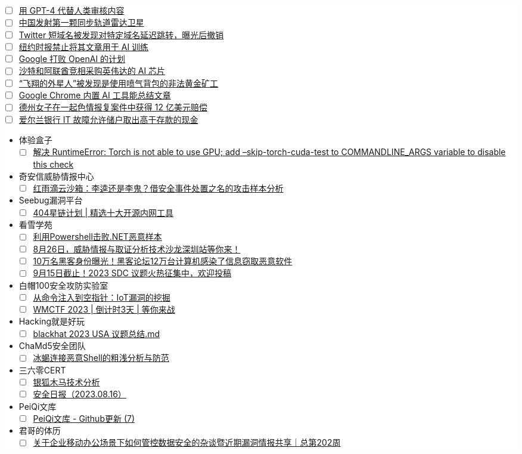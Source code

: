   - [ ] [用 GPT-4 代替人类审核内容](https://www.solidot.org/story?sid=75816)
  - [ ] [中国发射第一颗同步轨道雷达卫星](https://www.solidot.org/story?sid=75815)
  - [ ] [Twitter 短域名被发现对特定域名延迟跳转，曝光后撤销](https://www.solidot.org/story?sid=75814)
  - [ ] [纽约时报禁止将其文章用于 AI 训练](https://www.solidot.org/story?sid=75813)
  - [ ] [Google 打败 OpenAI 的计划](https://www.solidot.org/story?sid=75812)
  - [ ] [沙特和阿联酋竞相采购英伟达的 AI 芯片](https://www.solidot.org/story?sid=75811)
  - [ ] [“飞翔的外星人”被发现是使用喷气背包的非法黄金矿工](https://www.solidot.org/story?sid=75810)
  - [ ] [Google Chrome 内置 AI 工具能总结文章](https://www.solidot.org/story?sid=75809)
  - [ ] [德州女子在一起色情报复案件中获得 12 亿美元赔偿](https://www.solidot.org/story?sid=75808)
  - [ ] [爱尔兰银行 IT 故障允许储户取出高于存款的现金](https://www.solidot.org/story?sid=75807)
- 体验盒子
  - [ ] [解决 RuntimeError: Torch is not able to use GPU; add –skip-torch-cuda-test to COMMANDLINE_ARGS variable to disable this check](https://www.uedbox.com/post/69130/)
- 奇安信威胁情报中心
  - [ ] [红雨滴云沙箱：李逵还是李鬼？借安全事件处置之名的攻击样本分析](https://mp.weixin.qq.com/s?__biz=MzI2MDc2MDA4OA==&mid=2247507668&idx=1&sn=0148c3ad7f660868cbcccfe80eae856b&chksm=ea6629a3dd11a0b5b2cfe17658ce50bfedeb4dbc889de434be56d222a3eb24be2d9fb439f686&scene=58&subscene=0#rd)
- Seebug漏洞平台
  - [ ] [404星链计划 | 精选十大开源内网工具](https://mp.weixin.qq.com/s?__biz=MzAxNDY2MTQ2OQ==&mid=2650971063&idx=1&sn=57217060146a21309abc2bf0ff91e9f6&chksm=8079d985b70e5093a0f462021af3f7f81dd33b47660b6ffcc471fdc0d9a731ab70b3a8c225e4&scene=58&subscene=0#rd)
- 看雪学苑
  - [ ] [利用Powershell击败.NET恶意样本](https://mp.weixin.qq.com/s?__biz=MjM5NTc2MDYxMw==&mid=2458513145&idx=1&sn=e9127d36c95727c82f95b3bdd3cfddc1&chksm=b18ede7386f9576526be5f01de591bda51e40daaa6ccb544a799c7ec72ddc60ba645483da74d&scene=58&subscene=0#rd)
  - [ ] [8月26日，威胁情报与取证分析技术沙龙深圳站等你来！](https://mp.weixin.qq.com/s?__biz=MjM5NTc2MDYxMw==&mid=2458513145&idx=2&sn=35e339b0568e11d5ac30d2ed17c9098a&chksm=b18ede7386f957657c7ae8c918273b9dbd1101db935941c3ce9383ec1ccea421c57383b72471&scene=58&subscene=0#rd)
  - [ ] [10万名黑客身份曝光！黑客论坛12万台计算机感染了信息窃取恶意软件](https://mp.weixin.qq.com/s?__biz=MjM5NTc2MDYxMw==&mid=2458513145&idx=3&sn=b536482e3883bd9cdd8c11c82f5e40f6&chksm=b18ede7386f95765144254bed77fa043d459515adf2bc127971ebe593d8cb4f9867f971e51c2&scene=58&subscene=0#rd)
  - [ ] [9月15日截止！2023 SDC 议题火热征集中，欢迎投稿](https://mp.weixin.qq.com/s?__biz=MjM5NTc2MDYxMw==&mid=2458513145&idx=4&sn=02961cf57d95bcbcc71b494863732864&chksm=b18ede7386f957658ccd9ea4d3cbefe5336f68cfa8e2be180eef9fbbcc4a70aa8228a406f291&scene=58&subscene=0#rd)
- 白帽100安全攻防实验室
  - [ ] [从命令注入到空指针：IoT漏洞的挖掘](https://mp.weixin.qq.com/s?__biz=MzIxMDYyNTk3Nw==&mid=2247513977&idx=1&sn=cf750f1a90bba048223aeef96a721e90&chksm=976343afa014cab9f59c02e29a2c391b0f914f9ca11d8d1b762ae19b281cf942f4d45030ee1e&scene=58&subscene=0#rd)
  - [ ] [WMCTF 2023 | 倒计时3天 | 等你来战](https://mp.weixin.qq.com/s?__biz=MzIxMDYyNTk3Nw==&mid=2247513977&idx=2&sn=574a9cd731846a7408e7d293a1467774&chksm=976343afa014cab9fdf3ad9da13244a0d6cac158795a94006c6481bdec6ba63877404abf784e&scene=58&subscene=0#rd)
- Hacking就是好玩
  - [ ] [blackhat 2023 USA 议题总结.md](https://mp.weixin.qq.com/s?__biz=MzU2NzcwNTY3Mg==&mid=2247484886&idx=1&sn=56f941db0224c40c4b0e66df2528feca&chksm=fc986cf1cbefe5e749b31375cc7bb983b2727bf8ae94e70ca109aa76312bf83a6857e283eafb&scene=58&subscene=0#rd)
- ChaMd5安全团队
  - [ ] [冰蝎连接恶意Shell的粗浅分析与防范](https://mp.weixin.qq.com/s?__biz=MzIzMTc1MjExOQ==&mid=2247509303&idx=1&sn=8b8e98dfa7d0c5099f418f2d8640d1d0&chksm=e89d8defdfea04f933e3119916424999fa218731d691ba673fa90d34bf1f8e6e68b49e4bebb3&scene=58&subscene=0#rd)
- 三六零CERT
  - [ ] [银狐木马技术分析](https://mp.weixin.qq.com/s?__biz=MzU5MjEzOTM3NA==&mid=2247494747&idx=1&sn=f50b02608c38621f04c7130ce6cc37f0&chksm=fe26e95ac951604c0965c1283f085ef618a0625ea34eb9aebc8ac99dd89857cefe1fd523c4f5&scene=58&subscene=0#rd)
  - [ ] [安全日报（2023.08.16）](https://mp.weixin.qq.com/s?__biz=MzU5MjEzOTM3NA==&mid=2247494747&idx=2&sn=48c433fe3b6efe65b163dc9f66179965&chksm=fe26e95ac951604c5fb2fba52e12131f1307d769edb7a8bb28141805903ede9006103cc5859b&scene=58&subscene=0#rd)
- PeiQi文库
  - [ ] [PeiQi文库 - Github更新 (7)](https://mp.weixin.qq.com/s?__biz=Mzg3NDU2MTg0Ng==&mid=2247493956&idx=1&sn=d44ca0c6b810745346caa02d928569ea&chksm=cecc411df9bbc80b9e270911df23bbbfa9309501fa3080bff4c2dc6e457a83cbc82c2c71d837&scene=58&subscene=0#rd)
- 君哥的体历
  - [ ] [关于企业移动办公场景下如何管控数据安全的杂谈暨近期漏洞情报共享｜总第202周](https://mp.weixin.qq.com/s?__biz=MzI2MjQ1NTA4MA==&mid=2247489857&idx=1&sn=a37d7b0787c0870827750662907eca0d&chksm=ea4bb306dd3c3a10978fe38eceabc29530cd554ec751b6179c29c20f5873bbe2cb4872eb8102&scene=58&subscene=0#rd)
